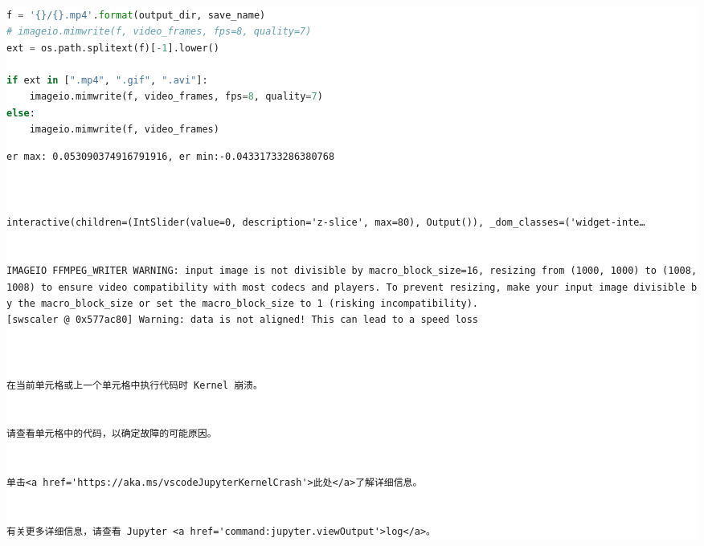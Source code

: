 ```python
f = '{}/{}.mp4'.format(output_dir, save_name)
# imageio.mimwrite(f, video_frames, fps=8, quality=7)
ext = os.path.splitext(f)[-1].lower()

if ext in [".mp4", ".gif", ".avi"]:
    imageio.mimwrite(f, video_frames, fps=8, quality=7)
else:
    imageio.mimwrite(f, video_frames)
```

    er max: 0.053090374916791916, er min:-0.04331733286380768



    interactive(children=(IntSlider(value=0, description='z-slice', max=80), Output()), _dom_classes=('widget-inte…


    IMAGEIO FFMPEG_WRITER WARNING: input image is not divisible by macro_block_size=16, resizing from (1000, 1000) to (1008, 1008) to ensure video compatibility with most codecs and players. To prevent resizing, make your input image divisible by the macro_block_size or set the macro_block_size to 1 (risking incompatibility).
    [swscaler @ 0x577ac80] Warning: data is not aligned! This can lead to a speed loss



    在当前单元格或上一个单元格中执行代码时 Kernel 崩溃。


    请查看单元格中的代码，以确定故障的可能原因。


    单击<a href='https://aka.ms/vscodeJupyterKernelCrash'>此处</a>了解详细信息。


    有关更多详细信息，请查看 Jupyter <a href='command:jupyter.viewOutput'>log</a>。

